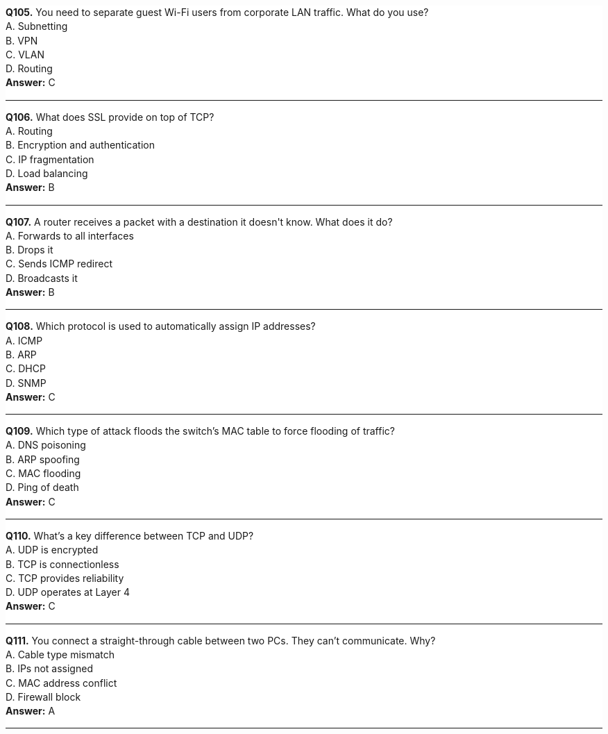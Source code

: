 **Q105.** You need to separate guest Wi-Fi users from corporate LAN traffic. What do you use?  
A. Subnetting  
B. VPN  
C. VLAN  
D. Routing  
**Answer:** C

---

**Q106.** What does SSL provide on top of TCP?  
A. Routing  
B. Encryption and authentication  
C. IP fragmentation  
D. Load balancing  
**Answer:** B

---

**Q107.** A router receives a packet with a destination it doesn't know. What does it do?  
A. Forwards to all interfaces  
B. Drops it  
C. Sends ICMP redirect  
D. Broadcasts it  
**Answer:** B

---

**Q108.** Which protocol is used to automatically assign IP addresses?  
A. ICMP  
B. ARP  
C. DHCP  
D. SNMP  
**Answer:** C

---

**Q109.** Which type of attack floods the switch’s MAC table to force flooding of traffic?  
A. DNS poisoning  
B. ARP spoofing  
C. MAC flooding  
D. Ping of death  
**Answer:** C

---

**Q110.** What’s a key difference between TCP and UDP?  
A. UDP is encrypted  
B. TCP is connectionless  
C. TCP provides reliability  
D. UDP operates at Layer 4  
**Answer:** C

---

**Q111.** You connect a straight-through cable between two PCs. They can’t communicate. Why?  
A. Cable type mismatch  
B. IPs not assigned  
C. MAC address conflict  
D. Firewall block  
**Answer:** A

---